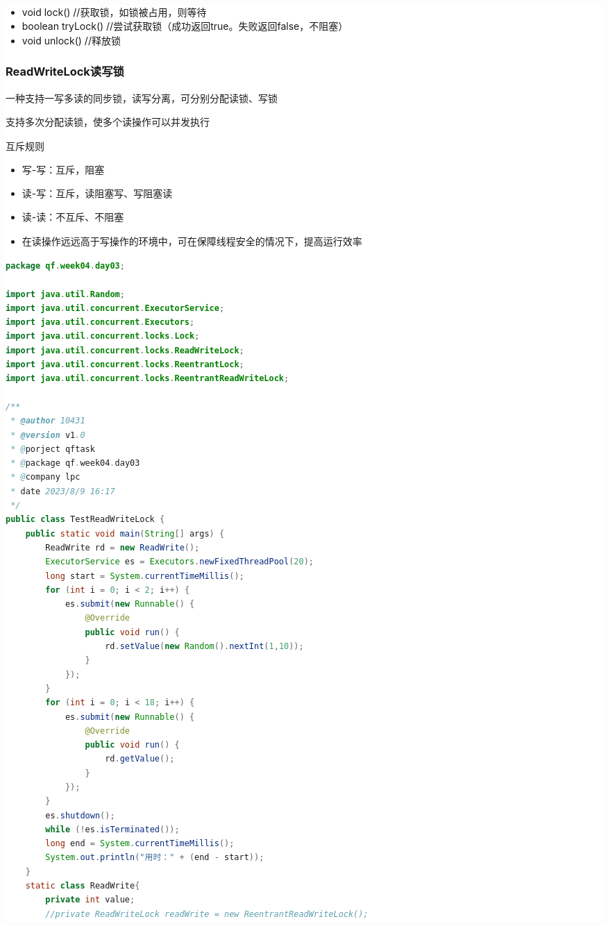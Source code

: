 - void lock() //获取锁，如锁被占用，则等待
- boolean tryLock() //尝试获取锁（成功返回true。失败返回false，不阻塞）
- void unlock() //释放锁

### ReadWriteLock读写锁

一种支持一写多读的同步锁，读写分离，可分别分配读锁、写锁

支持多次分配读锁，使多个读操作可以并发执行

互斥规则

- 写-写：互斥，阻塞
- 读-写：互斥，读阻塞写、写阻塞读
- 读-读：不互斥、不阻塞

- 在读操作远远高于写操作的环境中，可在保障线程安全的情况下，提高运行效率

```java
package qf.week04.day03;

import java.util.Random;
import java.util.concurrent.ExecutorService;
import java.util.concurrent.Executors;
import java.util.concurrent.locks.Lock;
import java.util.concurrent.locks.ReadWriteLock;
import java.util.concurrent.locks.ReentrantLock;
import java.util.concurrent.locks.ReentrantReadWriteLock;

/**
 * @author 10431
 * @version v1.0
 * @porject qftask
 * @package qf.week04.day03
 * @company lpc
 * date 2023/8/9 16:17
 */
public class TestReadWriteLock {
    public static void main(String[] args) {
        ReadWrite rd = new ReadWrite();
        ExecutorService es = Executors.newFixedThreadPool(20);
        long start = System.currentTimeMillis();
        for (int i = 0; i < 2; i++) {
            es.submit(new Runnable() {
                @Override
                public void run() {
                    rd.setValue(new Random().nextInt(1,10));
                }
            });
        }
        for (int i = 0; i < 18; i++) {
            es.submit(new Runnable() {
                @Override
                public void run() {
                    rd.getValue();
                }
            });
        }
        es.shutdown();
        while (!es.isTerminated());
        long end = System.currentTimeMillis();
        System.out.println("用时：" + (end - start));
    }
    static class ReadWrite{
        private int value;
        //private ReadWriteLock readWrite = new ReentrantReadWriteLock();
```